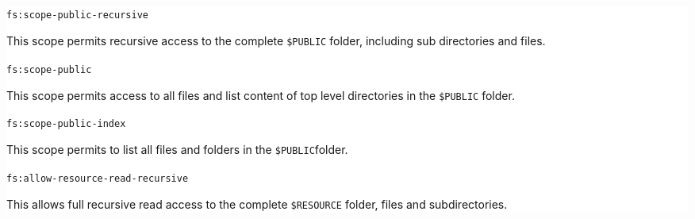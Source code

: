 </td>
</tr>

<tr>
<td>

`fs:scope-public-recursive`

</td>
<td>

This scope permits recursive access to the complete `$PUBLIC` folder, including
sub directories and files.

</td>
</tr>

<tr>
<td>

`fs:scope-public`

</td>
<td>

This scope permits access to all files and list content of top level directories
in the `$PUBLIC` folder.

</td>
</tr>

<tr>
<td>

`fs:scope-public-index`

</td>
<td>

This scope permits to list all files and folders in the `$PUBLIC`folder.

</td>
</tr>

<tr>
<td>

`fs:allow-resource-read-recursive`

</td>
<td>

This allows full recursive read access to the complete `$RESOURCE` folder, files
and subdirectories.

</td>
</tr>

<tr>
<td>
